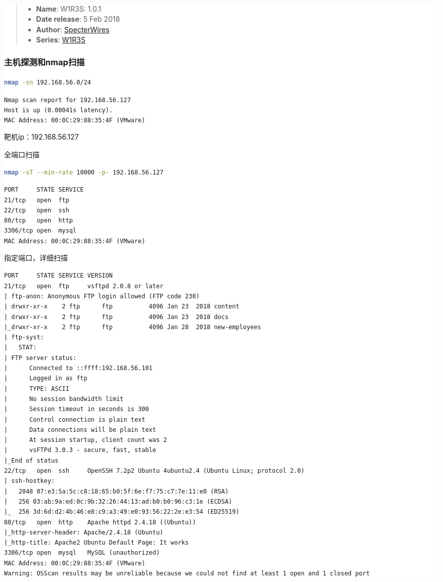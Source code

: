 > - **Name**: W1R3S: 1.0.1
> - **Date release**: 5 Feb 2018
> - **Author**: [SpecterWires](https://vulnhub.com/author/specterwires,572/)
> - **Series**: [W1R3S](https://vulnhub.com/series/w1r3s,146/)

### 主机探测和nmap扫描

```bash
nmap -sn 192.168.56.0/24
```
```
Nmap scan report for 192.168.56.127
Host is up (0.00041s latency).
MAC Address: 00:0C:29:88:35:4F (VMware)
```

靶机ip：192.168.56.127

全端口扫描

```bash
nmap -sT --min-rate 10000 -p- 192.168.56.127
```

```
PORT     STATE SERVICE
21/tcp   open  ftp
22/tcp   open  ssh
80/tcp   open  http
3306/tcp open  mysql
MAC Address: 00:0C:29:88:35:4F (VMware)
```

指定端口，详细扫描

```
PORT     STATE SERVICE VERSION
21/tcp   open  ftp     vsftpd 2.0.8 or later
| ftp-anon: Anonymous FTP login allowed (FTP code 230)
| drwxr-xr-x    2 ftp      ftp          4096 Jan 23  2018 content
| drwxr-xr-x    2 ftp      ftp          4096 Jan 23  2018 docs
|_drwxr-xr-x    2 ftp      ftp          4096 Jan 28  2018 new-employees
| ftp-syst: 
|   STAT: 
| FTP server status:
|      Connected to ::ffff:192.168.56.101
|      Logged in as ftp
|      TYPE: ASCII
|      No session bandwidth limit
|      Session timeout in seconds is 300
|      Control connection is plain text
|      Data connections will be plain text
|      At session startup, client count was 2
|      vsFTPd 3.0.3 - secure, fast, stable
|_End of status
22/tcp   open  ssh     OpenSSH 7.2p2 Ubuntu 4ubuntu2.4 (Ubuntu Linux; protocol 2.0)
| ssh-hostkey: 
|   2048 07:e3:5a:5c:c8:18:65:b0:5f:6e:f7:75:c7:7e:11:e0 (RSA)
|   256 03:ab:9a:ed:0c:9b:32:26:44:13:ad:b0:b0:96:c3:1e (ECDSA)
|_  256 3d:6d:d2:4b:46:e8:c9:a3:49:e0:93:56:22:2e:e3:54 (ED25519)
80/tcp   open  http    Apache httpd 2.4.18 ((Ubuntu))
|_http-server-header: Apache/2.4.18 (Ubuntu)
|_http-title: Apache2 Ubuntu Default Page: It works
3306/tcp open  mysql   MySQL (unauthorized)
MAC Address: 00:0C:29:88:35:4F (VMware)
Warning: OSScan results may be unreliable because we could not find at least 1 open and 1 closed port
```